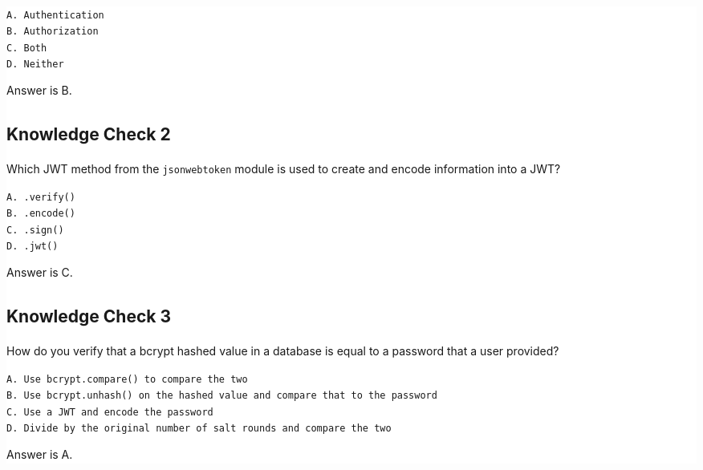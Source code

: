 ```
A. Authentication
B. Authorization
C. Both
D. Neither
```

Answer is B. 

## Knowledge Check 2
Which JWT method from the `jsonwebtoken` module is used to create and encode information into a JWT?

```
A. .verify()
B. .encode()
C. .sign()
D. .jwt()
```

Answer is C.

## Knowledge Check 3


How do you verify that a bcrypt hashed value in a database is equal to a password that a user provided?
```
A. Use bcrypt.compare() to compare the two
B. Use bcrypt.unhash() on the hashed value and compare that to the password
C. Use a JWT and encode the password
D. Divide by the original number of salt rounds and compare the two 
```

Answer is A.





